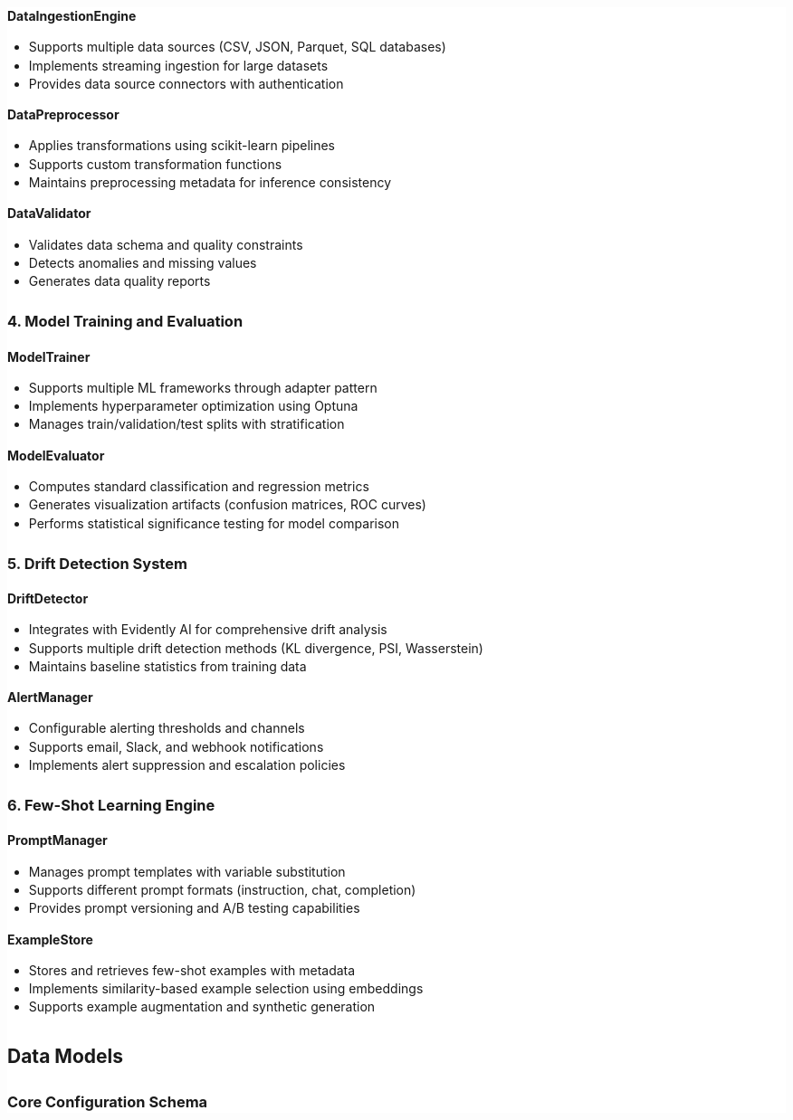 **DataIngestionEngine**
- Supports multiple data sources (CSV, JSON, Parquet, SQL databases)
- Implements streaming ingestion for large datasets
- Provides data source connectors with authentication

**DataPreprocessor**
- Applies transformations using scikit-learn pipelines
- Supports custom transformation functions
- Maintains preprocessing metadata for inference consistency

**DataValidator**
- Validates data schema and quality constraints
- Detects anomalies and missing values
- Generates data quality reports

### 4. Model Training and Evaluation

**ModelTrainer**
- Supports multiple ML frameworks through adapter pattern
- Implements hyperparameter optimization using Optuna
- Manages train/validation/test splits with stratification

**ModelEvaluator**
- Computes standard classification and regression metrics
- Generates visualization artifacts (confusion matrices, ROC curves)
- Performs statistical significance testing for model comparison

### 5. Drift Detection System

**DriftDetector**
- Integrates with Evidently AI for comprehensive drift analysis
- Supports multiple drift detection methods (KL divergence, PSI, Wasserstein)
- Maintains baseline statistics from training data

**AlertManager**
- Configurable alerting thresholds and channels
- Supports email, Slack, and webhook notifications
- Implements alert suppression and escalation policies

### 6. Few-Shot Learning Engine

**PromptManager**
- Manages prompt templates with variable substitution
- Supports different prompt formats (instruction, chat, completion)
- Provides prompt versioning and A/B testing capabilities

**ExampleStore**
- Stores and retrieves few-shot examples with metadata
- Implements similarity-based example selection using embeddings
- Supports example augmentation and synthetic generation

## Data Models

### Core Configuration Schema
